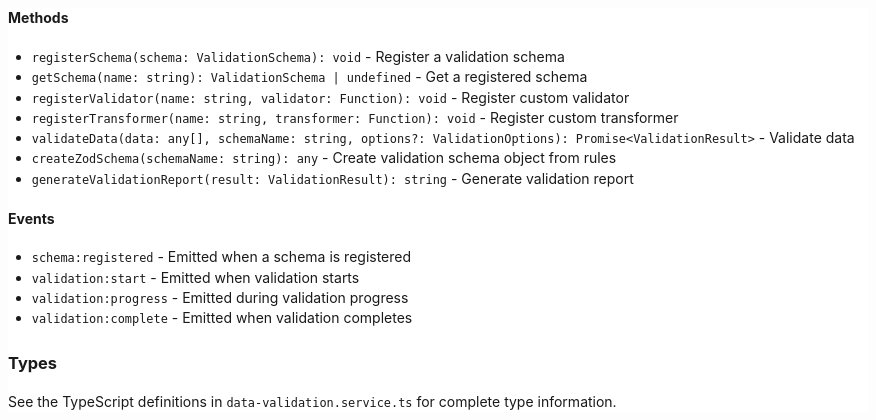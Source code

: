 #### Methods

- `registerSchema(schema: ValidationSchema): void` - Register a validation schema
- `getSchema(name: string): ValidationSchema | undefined` - Get a registered schema
- `registerValidator(name: string, validator: Function): void` - Register custom validator
- `registerTransformer(name: string, transformer: Function): void` - Register custom transformer
- `validateData(data: any[], schemaName: string, options?: ValidationOptions): Promise<ValidationResult>` - Validate data
- `createZodSchema(schemaName: string): any` - Create validation schema object from rules
- `generateValidationReport(result: ValidationResult): string` - Generate validation report

#### Events

- `schema:registered` - Emitted when a schema is registered
- `validation:start` - Emitted when validation starts
- `validation:progress` - Emitted during validation progress
- `validation:complete` - Emitted when validation completes

### Types

See the TypeScript definitions in `data-validation.service.ts` for complete type information.